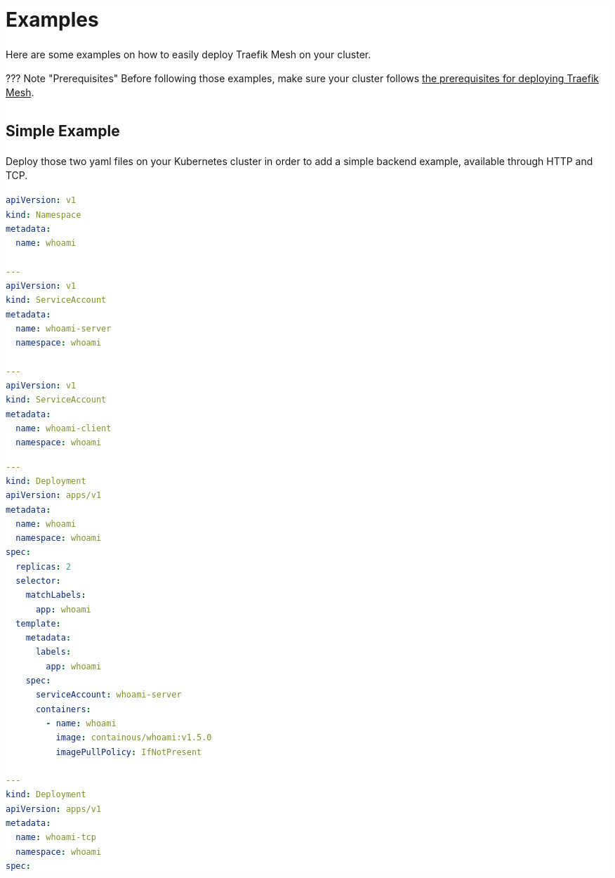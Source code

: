 # Examples

Here are some examples on how to easily deploy Traefik Mesh on your cluster.

??? Note "Prerequisites"
    Before following those examples, make sure your cluster follows [the prerequisites for deploying Traefik Mesh](quickstart.md#prerequisites).

## Simple Example

Deploy those two yaml files on your Kubernetes cluster in order to add a simple backend example, available through HTTP and TCP.

```yaml tab="namespace.yaml"
apiVersion: v1
kind: Namespace
metadata:
  name: whoami

---
apiVersion: v1
kind: ServiceAccount
metadata:
  name: whoami-server
  namespace: whoami

---
apiVersion: v1
kind: ServiceAccount
metadata:
  name: whoami-client
  namespace: whoami
```

```yaml tab="deployment.yaml"
---
kind: Deployment
apiVersion: apps/v1
metadata:
  name: whoami
  namespace: whoami
spec:
  replicas: 2
  selector:
    matchLabels:
      app: whoami
  template:
    metadata:
      labels:
        app: whoami
    spec:
      serviceAccount: whoami-server
      containers:
        - name: whoami
          image: containous/whoami:v1.5.0
          imagePullPolicy: IfNotPresent

---
kind: Deployment
apiVersion: apps/v1
metadata:
  name: whoami-tcp
  namespace: whoami
spec:
```